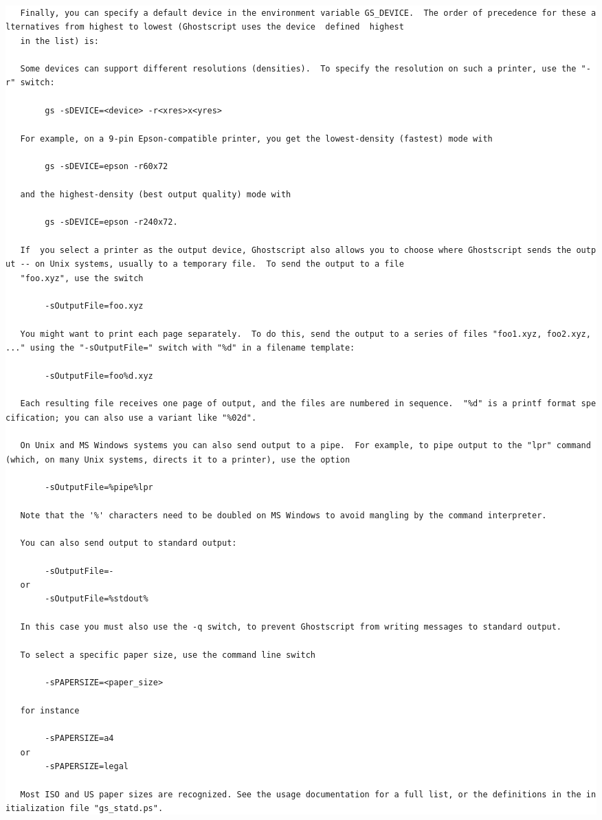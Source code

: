       Finally, you can specify a default device in the environment variable GS_DEVICE.  The order of precedence for these alternatives from highest to lowest (Ghostscript uses the device  defined  highest
       in the list) is:

       Some devices can support different resolutions (densities).  To specify the resolution on such a printer, use the "-r" switch:

            gs -sDEVICE=<device> -r<xres>x<yres>

       For example, on a 9-pin Epson-compatible printer, you get the lowest-density (fastest) mode with

            gs -sDEVICE=epson -r60x72

       and the highest-density (best output quality) mode with

            gs -sDEVICE=epson -r240x72.

       If  you select a printer as the output device, Ghostscript also allows you to choose where Ghostscript sends the output -- on Unix systems, usually to a temporary file.  To send the output to a file
       "foo.xyz", use the switch

            -sOutputFile=foo.xyz

       You might want to print each page separately.  To do this, send the output to a series of files "foo1.xyz, foo2.xyz, ..." using the "-sOutputFile=" switch with "%d" in a filename template:

            -sOutputFile=foo%d.xyz

       Each resulting file receives one page of output, and the files are numbered in sequence.  "%d" is a printf format specification; you can also use a variant like "%02d".

       On Unix and MS Windows systems you can also send output to a pipe.  For example, to pipe output to the "lpr" command (which, on many Unix systems, directs it to a printer), use the option

            -sOutputFile=%pipe%lpr

       Note that the '%' characters need to be doubled on MS Windows to avoid mangling by the command interpreter.

       You can also send output to standard output:

            -sOutputFile=-
       or
            -sOutputFile=%stdout%

       In this case you must also use the -q switch, to prevent Ghostscript from writing messages to standard output.

       To select a specific paper size, use the command line switch

            -sPAPERSIZE=<paper_size>

       for instance

            -sPAPERSIZE=a4
       or
            -sPAPERSIZE=legal

       Most ISO and US paper sizes are recognized. See the usage documentation for a full list, or the definitions in the initialization file "gs_statd.ps".
